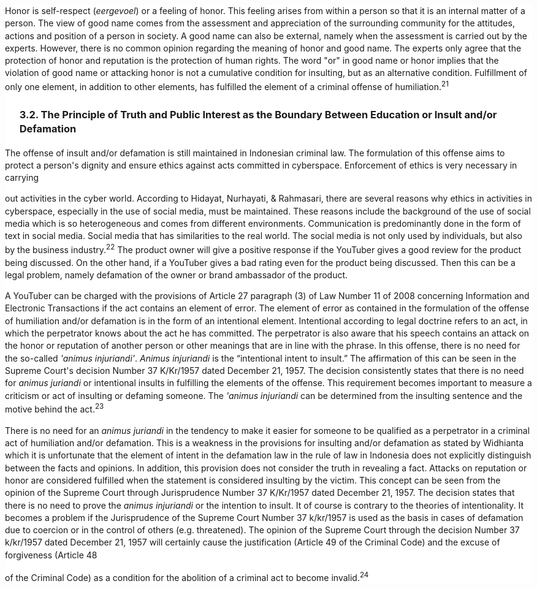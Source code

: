 <p><span class="font3">Honor is self-respect (</span><span class="font3" style="font-style:italic;">eergevoel</span><span class="font3">) or a feeling of honor. This feeling arises from within a person so that it is an internal matter of a person. The view of good name comes from the assessment and appreciation of the surrounding community for the attitudes, actions and position of a person in society. A good name can also be external, namely when the assessment is carried out by the experts. However, there is no common opinion regarding the meaning of honor and good name. The experts only agree that the protection of honor and reputation is the protection of human rights. The word &quot;or&quot; in good name or honor implies that the violation of good name or attacking honor is not a cumulative condition for insulting, but as an alternative condition. Fulfillment of only one element, in addition to other elements, has fulfilled the element of a criminal offense of humiliation.<sup>21</sup></span></p>
<ul style="list-style:none;"><li>
<h3><a name="bookmark11"></a><span class="font3" style="font-weight:bold;"><a name="bookmark12"></a>3.2. The Principle of Truth and Public Interest as the Boundary Between Education or Insult and/or Defamation</span></h3></li></ul>
<p><span class="font3">The offense of insult and/or defamation is still maintained in Indonesian criminal law. The formulation of this offense aims to protect a person's dignity and ensure ethics against acts committed in cyberspace. Enforcement of ethics is very necessary in carrying</span></p>
<p><span class="font3">out activities in the cyber world. According to Hidayat, Nurhayati, &amp;&nbsp;Rahmasari, there are several reasons why ethics in activities in cyberspace, especially in the use of social media, must be maintained. These reasons include the background of the use of social media which is so heterogeneous and comes from different environments. Communication is predominantly done in the form of text in social media. Social media that has similarities to the real world. The social media is not only used by individuals, but also by the business industry.<sup>22</sup> The product owner will give a positive response if the YouTuber gives a good review for the product being discussed. On the other hand, if a YouTuber gives a bad rating even for the product being discussed. Then this can be a legal problem, namely defamation of the owner or brand ambassador of the product.</span></p>
<p><span class="font3">A YouTuber can be charged with the provisions of Article 27 paragraph (3) of Law Number 11 of 2008 concerning Information and Electronic Transactions if the act contains an element of error. The element of error as contained in the formulation of the offense of humiliation and/or defamation is in the form of an intentional element. Intentional according to legal doctrine refers to an act, in which the perpetrator knows about the act he has committed. The perpetrator is also aware that his speech contains an attack on the honor or reputation of another person or other meanings that are in line with the phrase. In this offense, there is no need for the so-called </span><span class="font3" style="font-style:italic;">'animus injuriandi'</span><span class="font3">. </span><span class="font3" style="font-style:italic;">Animus injuriandi</span><span class="font3"> is the “intentional intent to insult.” The affirmation of this can be seen in the Supreme Court's decision Number 37 K/Kr/1957 dated December 21, 1957. The decision consistently states that there is no need for </span><span class="font3" style="font-style:italic;">animus juriandi</span><span class="font3"> or intentional insults in fulfilling the elements of the offense. This requirement becomes important to measure a criticism or act of insulting or defaming someone. The </span><span class="font3" style="font-style:italic;">'animus injuriandi</span><span class="font3"> can be determined from the insulting sentence and the motive behind the act.<sup>23</sup></span></p>
<p><span class="font3">There is no need for an </span><span class="font3" style="font-style:italic;">animus juriandi</span><span class="font3"> in the tendency to make it easier for someone to be qualified as a perpetrator in a criminal act of humiliation and/or defamation. This is a weakness in the provisions for insulting and/or defamation as stated by Widhianta which it is unfortunate that the element of intent in the defamation law in the rule of law in Indonesia does not explicitly distinguish between the facts and opinions. In addition, this provision does not consider the truth in revealing a fact. Attacks on reputation or honor are considered fulfilled when the statement is considered insulting by the victim. This concept can be seen from the opinion of the Supreme Court through Jurisprudence Number 37 K/Kr/1957 dated December 21, 1957. The decision states that there is no need to prove the </span><span class="font3" style="font-style:italic;">animus injuriandi</span><span class="font3"> or the intention to insult. It of course is contrary to the theories of intentionality. It becomes a problem if the Jurisprudence of the Supreme Court Number 37 k/kr/1957 is used as the basis in cases of defamation due to coercion or in the control of others (e.g. threatened). The opinion of the Supreme Court through the decision Number 37 k/kr/1957 dated December 21, 1957 will certainly cause the justification (Article 49 of the Criminal Code) and the excuse of forgiveness (Article 48</span></p>
<p><span class="font3">of the Criminal Code) as a condition for the abolition of a criminal act to become invalid.<sup>24</sup></span></p>